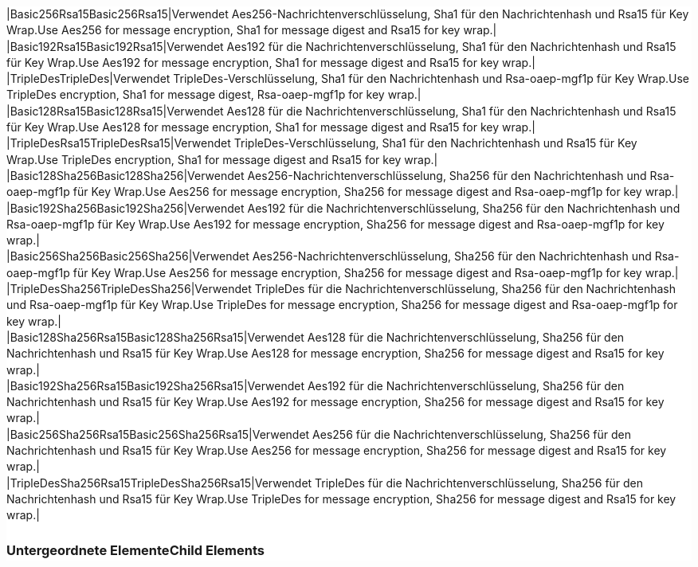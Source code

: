 |<span data-ttu-id="ef231-136">Basic256Rsa15</span><span class="sxs-lookup"><span data-stu-id="ef231-136">Basic256Rsa15</span></span>|<span data-ttu-id="ef231-137">Verwendet Aes256-Nachrichtenverschlüsselung, Sha1 für den Nachrichtenhash und Rsa15 für Key Wrap.</span><span class="sxs-lookup"><span data-stu-id="ef231-137">Use Aes256 for message encryption, Sha1 for message digest and Rsa15 for key wrap.</span></span>|  
|<span data-ttu-id="ef231-138">Basic192Rsa15</span><span class="sxs-lookup"><span data-stu-id="ef231-138">Basic192Rsa15</span></span>|<span data-ttu-id="ef231-139">Verwendet Aes192 für die Nachrichtenverschlüsselung, Sha1 für den Nachrichtenhash und Rsa15 für Key Wrap.</span><span class="sxs-lookup"><span data-stu-id="ef231-139">Use Aes192 for message encryption, Sha1 for message digest and Rsa15 for key wrap.</span></span>|  
|<span data-ttu-id="ef231-140">TripleDes</span><span class="sxs-lookup"><span data-stu-id="ef231-140">TripleDes</span></span>|<span data-ttu-id="ef231-141">Verwendet TripleDes-Verschlüsselung, Sha1 für den Nachrichtenhash und Rsa-oaep-mgf1p für Key Wrap.</span><span class="sxs-lookup"><span data-stu-id="ef231-141">Use TripleDes encryption, Sha1 for message digest, Rsa-oaep-mgf1p for key wrap.</span></span>|  
|<span data-ttu-id="ef231-142">Basic128Rsa15</span><span class="sxs-lookup"><span data-stu-id="ef231-142">Basic128Rsa15</span></span>|<span data-ttu-id="ef231-143">Verwendet Aes128 für die Nachrichtenverschlüsselung, Sha1 für den Nachrichtenhash und Rsa15 für Key Wrap.</span><span class="sxs-lookup"><span data-stu-id="ef231-143">Use Aes128 for message encryption, Sha1 for message digest and Rsa15 for key wrap.</span></span>|  
|<span data-ttu-id="ef231-144">TripleDesRsa15</span><span class="sxs-lookup"><span data-stu-id="ef231-144">TripleDesRsa15</span></span>|<span data-ttu-id="ef231-145">Verwendet TripleDes-Verschlüsselung, Sha1 für den Nachrichtenhash und Rsa15 für Key Wrap.</span><span class="sxs-lookup"><span data-stu-id="ef231-145">Use TripleDes encryption, Sha1 for message digest and Rsa15 for key wrap.</span></span>|  
|<span data-ttu-id="ef231-146">Basic128Sha256</span><span class="sxs-lookup"><span data-stu-id="ef231-146">Basic128Sha256</span></span>|<span data-ttu-id="ef231-147">Verwendet Aes256-Nachrichtenverschlüsselung, Sha256 für den Nachrichtenhash und Rsa-oaep-mgf1p für Key Wrap.</span><span class="sxs-lookup"><span data-stu-id="ef231-147">Use Aes256 for message encryption, Sha256 for message digest and Rsa-oaep-mgf1p for key wrap.</span></span>|  
|<span data-ttu-id="ef231-148">Basic192Sha256</span><span class="sxs-lookup"><span data-stu-id="ef231-148">Basic192Sha256</span></span>|<span data-ttu-id="ef231-149">Verwendet Aes192 für die Nachrichtenverschlüsselung, Sha256 für den Nachrichtenhash und Rsa-oaep-mgf1p für Key Wrap.</span><span class="sxs-lookup"><span data-stu-id="ef231-149">Use Aes192 for message encryption, Sha256 for message digest and Rsa-oaep-mgf1p for key wrap.</span></span>|  
|<span data-ttu-id="ef231-150">Basic256Sha256</span><span class="sxs-lookup"><span data-stu-id="ef231-150">Basic256Sha256</span></span>|<span data-ttu-id="ef231-151">Verwendet Aes256-Nachrichtenverschlüsselung, Sha256 für den Nachrichtenhash und Rsa-oaep-mgf1p für Key Wrap.</span><span class="sxs-lookup"><span data-stu-id="ef231-151">Use Aes256 for message encryption, Sha256 for message digest and Rsa-oaep-mgf1p for key wrap.</span></span>|  
|<span data-ttu-id="ef231-152">TripleDesSha256</span><span class="sxs-lookup"><span data-stu-id="ef231-152">TripleDesSha256</span></span>|<span data-ttu-id="ef231-153">Verwendet TripleDes für die Nachrichtenverschlüsselung, Sha256 für den Nachrichtenhash und Rsa-oaep-mgf1p für Key Wrap.</span><span class="sxs-lookup"><span data-stu-id="ef231-153">Use TripleDes for message encryption, Sha256 for message digest and Rsa-oaep-mgf1p for key wrap.</span></span>|  
|<span data-ttu-id="ef231-154">Basic128Sha256Rsa15</span><span class="sxs-lookup"><span data-stu-id="ef231-154">Basic128Sha256Rsa15</span></span>|<span data-ttu-id="ef231-155">Verwendet Aes128 für die Nachrichtenverschlüsselung, Sha256 für den Nachrichtenhash und Rsa15 für Key Wrap.</span><span class="sxs-lookup"><span data-stu-id="ef231-155">Use Aes128 for message encryption, Sha256 for message digest and Rsa15 for key wrap.</span></span>|  
|<span data-ttu-id="ef231-156">Basic192Sha256Rsa15</span><span class="sxs-lookup"><span data-stu-id="ef231-156">Basic192Sha256Rsa15</span></span>|<span data-ttu-id="ef231-157">Verwendet Aes192 für die Nachrichtenverschlüsselung, Sha256 für den Nachrichtenhash und Rsa15 für Key Wrap.</span><span class="sxs-lookup"><span data-stu-id="ef231-157">Use Aes192 for message encryption, Sha256 for message digest and Rsa15 for key wrap.</span></span>|  
|<span data-ttu-id="ef231-158">Basic256Sha256Rsa15</span><span class="sxs-lookup"><span data-stu-id="ef231-158">Basic256Sha256Rsa15</span></span>|<span data-ttu-id="ef231-159">Verwendet Aes256 für die Nachrichtenverschlüsselung, Sha256 für den Nachrichtenhash und Rsa15 für Key Wrap.</span><span class="sxs-lookup"><span data-stu-id="ef231-159">Use Aes256 for message encryption, Sha256 for message digest and Rsa15 for key wrap.</span></span>|  
|<span data-ttu-id="ef231-160">TripleDesSha256Rsa15</span><span class="sxs-lookup"><span data-stu-id="ef231-160">TripleDesSha256Rsa15</span></span>|<span data-ttu-id="ef231-161">Verwendet TripleDes für die Nachrichtenverschlüsselung, Sha256 für den Nachrichtenhash und Rsa15 für Key Wrap.</span><span class="sxs-lookup"><span data-stu-id="ef231-161">Use TripleDes for message encryption, Sha256 for message digest and Rsa15 for key wrap.</span></span>|  
  
### <a name="child-elements"></a><span data-ttu-id="ef231-162">Untergeordnete Elemente</span><span class="sxs-lookup"><span data-stu-id="ef231-162">Child Elements</span></span>  
  